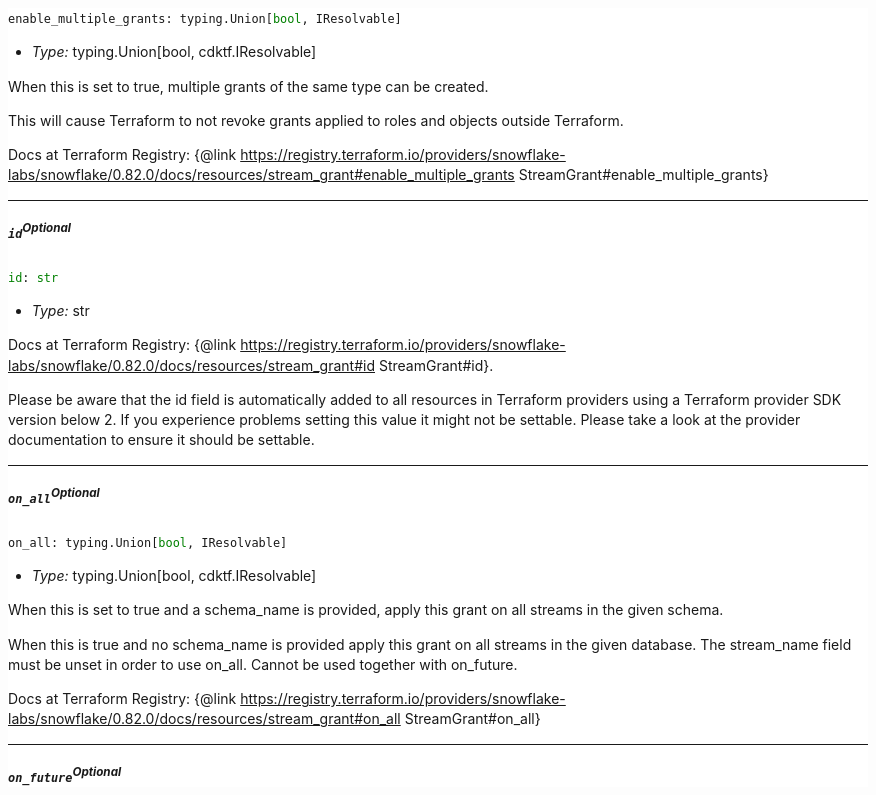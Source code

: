 ```python
enable_multiple_grants: typing.Union[bool, IResolvable]
```

- *Type:* typing.Union[bool, cdktf.IResolvable]

When this is set to true, multiple grants of the same type can be created.

This will cause Terraform to not revoke grants applied to roles and objects outside Terraform.

Docs at Terraform Registry: {@link https://registry.terraform.io/providers/snowflake-labs/snowflake/0.82.0/docs/resources/stream_grant#enable_multiple_grants StreamGrant#enable_multiple_grants}

---

##### `id`<sup>Optional</sup> <a name="id" id="@cdktf/provider-snowflake.streamGrant.StreamGrantConfig.property.id"></a>

```python
id: str
```

- *Type:* str

Docs at Terraform Registry: {@link https://registry.terraform.io/providers/snowflake-labs/snowflake/0.82.0/docs/resources/stream_grant#id StreamGrant#id}.

Please be aware that the id field is automatically added to all resources in Terraform providers using a Terraform provider SDK version below 2.
If you experience problems setting this value it might not be settable. Please take a look at the provider documentation to ensure it should be settable.

---

##### `on_all`<sup>Optional</sup> <a name="on_all" id="@cdktf/provider-snowflake.streamGrant.StreamGrantConfig.property.onAll"></a>

```python
on_all: typing.Union[bool, IResolvable]
```

- *Type:* typing.Union[bool, cdktf.IResolvable]

When this is set to true and a schema_name is provided, apply this grant on all streams in the given schema.

When this is true and no schema_name is provided apply this grant on all streams in the given database. The stream_name field must be unset in order to use on_all. Cannot be used together with on_future.

Docs at Terraform Registry: {@link https://registry.terraform.io/providers/snowflake-labs/snowflake/0.82.0/docs/resources/stream_grant#on_all StreamGrant#on_all}

---

##### `on_future`<sup>Optional</sup> <a name="on_future" id="@cdktf/provider-snowflake.streamGrant.StreamGrantConfig.property.onFuture"></a>
